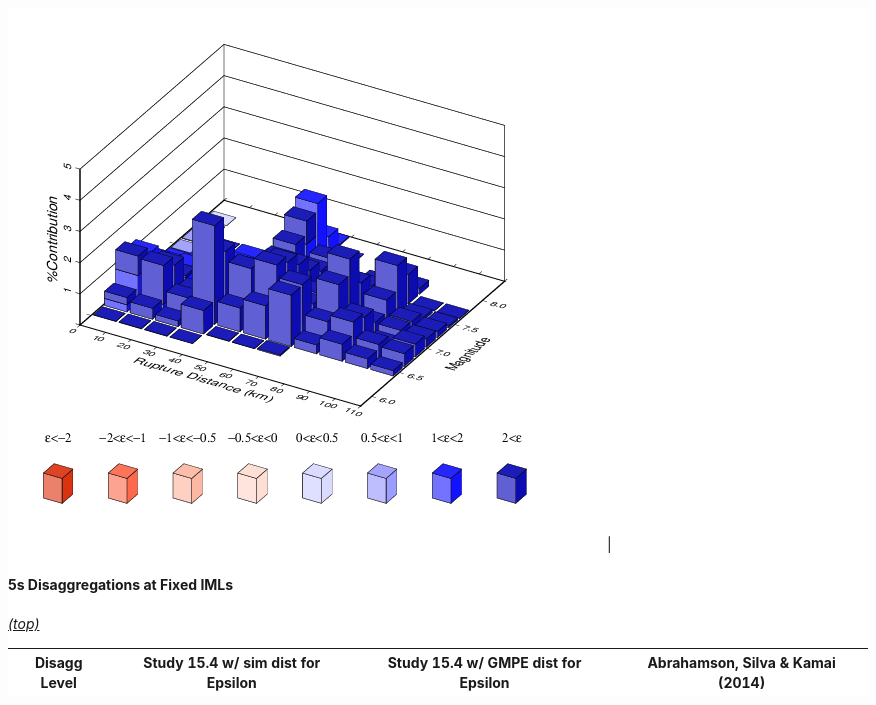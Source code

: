 ![Disaggregation](resources/disagg_gmpe_5s_10000yr.png) |

#### 5s Disaggregations at Fixed IMLs
*[(top)](#table-of-contents)*

| **Disagg Level** | **Study 15.4 w/ sim dist for Epsilon** | **Study 15.4 w/ GMPE dist for Epsilon** | **Abrahamson, Silva & Kamai (2014)** |
|-----|-----|-----|-----|